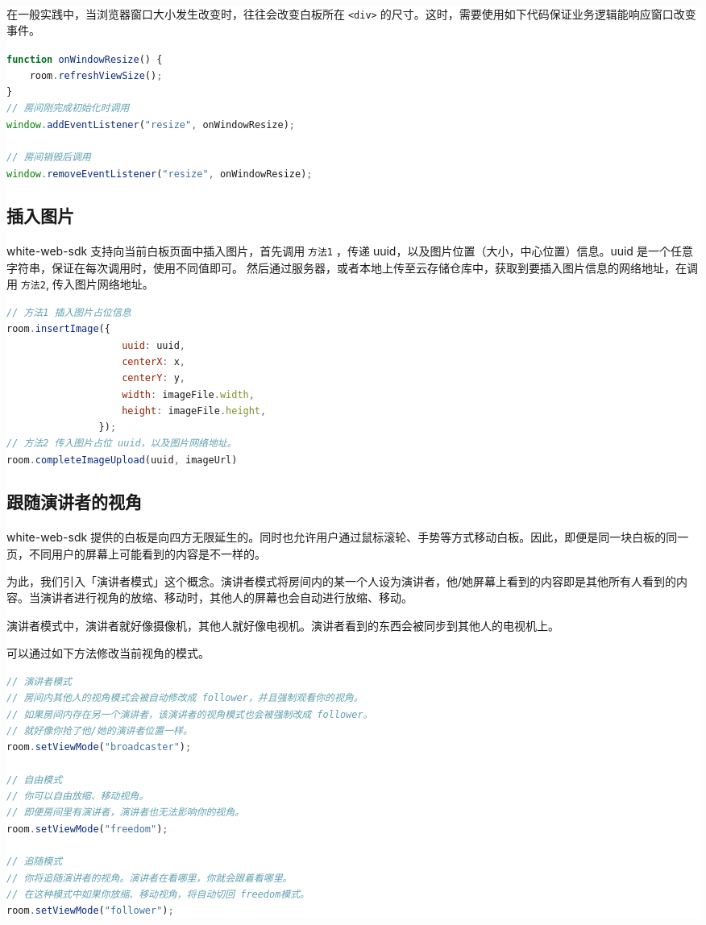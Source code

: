 在一般实践中，当浏览器窗口大小发生改变时，往往会改变白板所在 ``<div>`` 的尺寸。这时，需要使用如下代码保证业务逻辑能响应窗口改变事件。

```javascript
function onWindowResize() {
    room.refreshViewSize();
}
// 房间刚完成初始化时调用
window.addEventListener("resize", onWindowResize);

// 房间销毁后调用
window.removeEventListener("resize", onWindowResize);
```

## 插入图片

white-web-sdk 支持向当前白板页面中插入图片，首先调用 `方法1` ，传递 uuid，以及图片位置（大小，中心位置）信息。uuid 是一个任意字符串，保证在每次调用时，使用不同值即可。
然后通过服务器，或者本地上传至云存储仓库中，获取到要插入图片信息的网络地址，在调用 `方法2`, 传入图片网络地址。

```JavaScript
// 方法1 插入图片占位信息
room.insertImage({
                    uuid: uuid,
                    centerX: x,
                    centerY: y,
                    width: imageFile.width,
                    height: imageFile.height,
                });
// 方法2 传入图片占位 uuid，以及图片网络地址。
room.completeImageUpload(uuid, imageUrl)
```

## 跟随演讲者的视角

white-web-sdk 提供的白板是向四方无限延生的。同时也允许用户通过鼠标滚轮、手势等方式移动白板。因此，即便是同一块白板的同一页，不同用户的屏幕上可能看到的内容是不一样的。

为此，我们引入「演讲者模式」这个概念。演讲者模式将房间内的某一个人设为演讲者，他/她屏幕上看到的内容即是其他所有人看到的内容。当演讲者进行视角的放缩、移动时，其他人的屏幕也会自动进行放缩、移动。

演讲者模式中，演讲者就好像摄像机，其他人就好像电视机。演讲者看到的东西会被同步到其他人的电视机上。

可以通过如下方法修改当前视角的模式。

```javascript
// 演讲者模式
// 房间内其他人的视角模式会被自动修改成 follower，并且强制观看你的视角。
// 如果房间内存在另一个演讲者，该演讲者的视角模式也会被强制改成 follower。
// 就好像你抢了他/她的演讲者位置一样。
room.setViewMode("broadcaster");

// 自由模式
// 你可以自由放缩、移动视角。
// 即便房间里有演讲者，演讲者也无法影响你的视角。
room.setViewMode("freedom");

// 追随模式
// 你将追随演讲者的视角。演讲者在看哪里，你就会跟着看哪里。
// 在这种模式中如果你放缩、移动视角，将自动切回 freedom模式。
room.setViewMode("follower");
```
